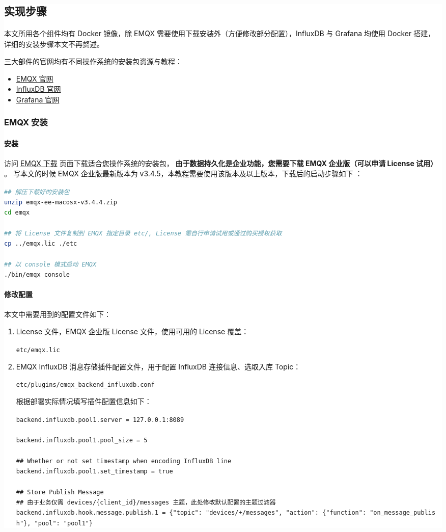 

## 实现步骤

本文所用各个组件均有 Docker 镜像，除 EMQX 需要使用下载安装外（方便修改部分配置），InfluxDB 与 Grafana 均使用 Docker 搭建，详细的安装步骤本文不再赘述。

三大部件的官网均有不同操作系统的安装包资源与教程：

- [EMQX 官网](https://www.emqx.com/zh)
- [InfluxDB 官网](https://www.influxdata.com/)
- [Grafana 官网](https://grafana.com/) 

### EMQX 安装

#### 安装

访问 [EMQX 下载](https://www.emqx.com/zh/try) 页面下载适合您操作系统的安装包， **由于数据持久化是企业功能，您需要下载 EMQX 企业版（可以申请 License 试用）** 。 写本文的时候 EMQX 企业版最新版本为 v3.4.5，本教程需要使用该版本及以上版本，下载后的启动步骤如下 ：

```bash
## 解压下载好的安装包
unzip emqx-ee-macosx-v3.4.4.zip
cd emqx

## 将 License 文件复制到 EMQX 指定目录 etc/, License 需自行申请试用或通过购买授权获取
cp ../emqx.lic ./etc

## 以 console 模式启动 EMQX
./bin/emqx console
```

#### 修改配置

本文中需要用到的配置文件如下：

1. License 文件，EMQX 企业版 License 文件，使用可用的 License 覆盖：

   ```
   etc/emqx.lic
   ```

2. EMQX InfluxDB 消息存储插件配置文件，用于配置 InfluxDB 连接信息、选取入库 Topic：

   ```
   etc/plugins/emqx_backend_influxdb.conf
   ```

   根据部署实际情况填写插件配置信息如下：

   ```
   backend.influxdb.pool1.server = 127.0.0.1:8089
   
   backend.influxdb.pool1.pool_size = 5
   
   ## Whether or not set timestamp when encoding InfluxDB line
   backend.influxdb.pool1.set_timestamp = true
   
   ## Store Publish Message
   ## 由于业务仅需 devices/{client_id}/messages 主题，此处修改默认配置的主题过滤器
   backend.influxdb.hook.message.publish.1 = {"topic": "devices/+/messages", "action": {"function": "on_message_publish"}, "pool": "pool1"}
   ```
